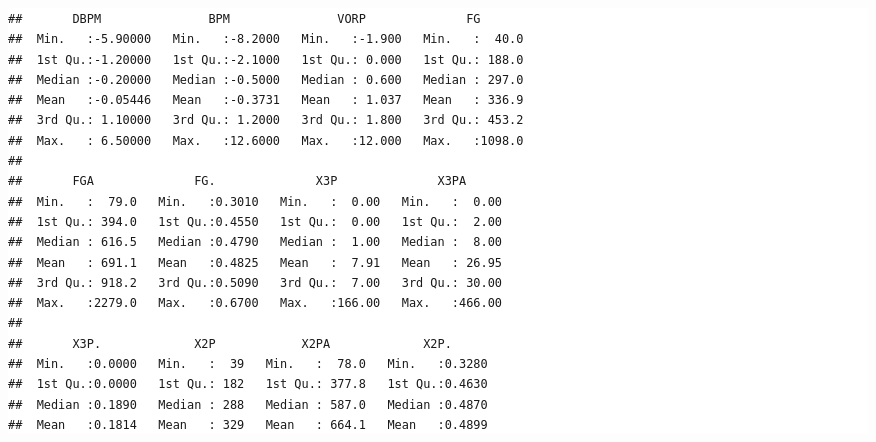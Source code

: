     ##       DBPM               BPM               VORP              FG        
    ##  Min.   :-5.90000   Min.   :-8.2000   Min.   :-1.900   Min.   :  40.0  
    ##  1st Qu.:-1.20000   1st Qu.:-2.1000   1st Qu.: 0.000   1st Qu.: 188.0  
    ##  Median :-0.20000   Median :-0.5000   Median : 0.600   Median : 297.0  
    ##  Mean   :-0.05446   Mean   :-0.3731   Mean   : 1.037   Mean   : 336.9  
    ##  3rd Qu.: 1.10000   3rd Qu.: 1.2000   3rd Qu.: 1.800   3rd Qu.: 453.2  
    ##  Max.   : 6.50000   Max.   :12.6000   Max.   :12.000   Max.   :1098.0  
    ##                                                                        
    ##       FGA              FG.              X3P              X3PA       
    ##  Min.   :  79.0   Min.   :0.3010   Min.   :  0.00   Min.   :  0.00  
    ##  1st Qu.: 394.0   1st Qu.:0.4550   1st Qu.:  0.00   1st Qu.:  2.00  
    ##  Median : 616.5   Median :0.4790   Median :  1.00   Median :  8.00  
    ##  Mean   : 691.1   Mean   :0.4825   Mean   :  7.91   Mean   : 26.95  
    ##  3rd Qu.: 918.2   3rd Qu.:0.5090   3rd Qu.:  7.00   3rd Qu.: 30.00  
    ##  Max.   :2279.0   Max.   :0.6700   Max.   :166.00   Max.   :466.00  
    ##                                                                     
    ##       X3P.             X2P            X2PA             X2P.       
    ##  Min.   :0.0000   Min.   :  39   Min.   :  78.0   Min.   :0.3280  
    ##  1st Qu.:0.0000   1st Qu.: 182   1st Qu.: 377.8   1st Qu.:0.4630  
    ##  Median :0.1890   Median : 288   Median : 587.0   Median :0.4870  
    ##  Mean   :0.1814   Mean   : 329   Mean   : 664.1   Mean   :0.4899  